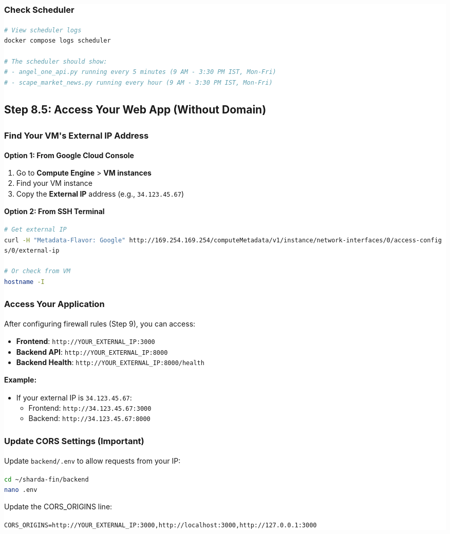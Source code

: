 ### Check Scheduler

```bash
# View scheduler logs
docker compose logs scheduler

# The scheduler should show:
# - angel_one_api.py running every 5 minutes (9 AM - 3:30 PM IST, Mon-Fri)
# - scape_market_news.py running every hour (9 AM - 3:30 PM IST, Mon-Fri)
```

## Step 8.5: Access Your Web App (Without Domain)

### Find Your VM's External IP Address

**Option 1: From Google Cloud Console**
1. Go to **Compute Engine** > **VM instances**
2. Find your VM instance
3. Copy the **External IP** address (e.g., `34.123.45.67`)

**Option 2: From SSH Terminal**
```bash
# Get external IP
curl -H "Metadata-Flavor: Google" http://169.254.169.254/computeMetadata/v1/instance/network-interfaces/0/access-configs/0/external-ip

# Or check from VM
hostname -I
```

### Access Your Application

After configuring firewall rules (Step 9), you can access:

- **Frontend**: `http://YOUR_EXTERNAL_IP:3000`
- **Backend API**: `http://YOUR_EXTERNAL_IP:8000`
- **Backend Health**: `http://YOUR_EXTERNAL_IP:8000/health`

**Example:**
- If your external IP is `34.123.45.67`:
  - Frontend: `http://34.123.45.67:3000`
  - Backend: `http://34.123.45.67:8000`

### Update CORS Settings (Important)

Update `backend/.env` to allow requests from your IP:

```bash
cd ~/sharda-fin/backend
nano .env
```

Update the CORS_ORIGINS line:
```env
CORS_ORIGINS=http://YOUR_EXTERNAL_IP:3000,http://localhost:3000,http://127.0.0.1:3000
```
